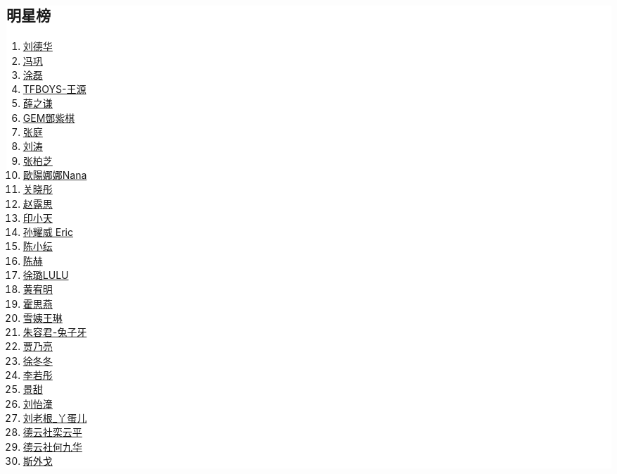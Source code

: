 ## 明星榜

1. [刘德华](https://www.iesdouyin.com/share/user/562575903556992?sec_uid=MS4wLjABAAAAU7ibxriLF-GSBF5QKa1Op9hxcMAPVmzmXwXqqvMfrhs)
1. [冯巩](https://www.iesdouyin.com/share/user/1991933892508967?sec_uid=MS4wLjABAAAAh6tcornHHqhS6WdOvMvMJEsuMOgUjRpggx3BIBW6BFVVnSS2Gi3fahxR_Kkp1VY-)
1. [涂磊](https://www.iesdouyin.com/share/user/58078054954?sec_uid=MS4wLjABAAAAyj9GWtEMNtvyynBb2MaVe_nWeq0fkomuURHCHelaSAA)
1. [TFBOYS-王源](https://www.iesdouyin.com/share/user/1763236877960222?sec_uid=MS4wLjABAAAA8uXa2LCUpkwFjSFv9H3RhOb-po6C4-Djmjn-h6UaGKYbFcaFcIJhWcYH8WHKLo4b)
1. [薛之谦](https://www.iesdouyin.com/share/user/96392803790?sec_uid=MS4wLjABAAAAV9gNIy6uaO24sU0-g3Uz_kxHqIRYQrKqDXtLSBtsm5E)
1. [GEM鄧紫棋](https://www.iesdouyin.com/share/user/85089670734?sec_uid=MS4wLjABAAAAh7MdVA-UbMYLeO3_zhA_Z-Mrkh8cDwBCU_qQqucnrFE)
1. [张庭](https://www.iesdouyin.com/share/user/98282802298?sec_uid=MS4wLjABAAAAmvx03_4dmvU4IouLcpVqVvabF3rgKym0WjOjLoVqPos)
1. [刘涛](https://www.iesdouyin.com/share/user/83606331341?sec_uid=MS4wLjABAAAAWrDUApx_nKOK8WogEdkUS4jbVvAdE_b0zwHns5BDRWU)
1. [张柏芝](https://www.iesdouyin.com/share/user/83204842726829?sec_uid=MS4wLjABAAAAak8ElxZLmBZk6jessKl6pA3KEpkijlAr_Wdci_9DKXg)
1. [歐陽娜娜Nana](https://www.iesdouyin.com/share/user/63075266947?sec_uid=MS4wLjABAAAAuWLelPqizjfu5w548WBDgaCJNoUCPsPgHcmoGlB9OXg)
1. [关晓彤](https://www.iesdouyin.com/share/user/78782477195?sec_uid=MS4wLjABAAAA0iTQO-xDqMYRbtsMRUBLYTZn2TtudkG-dQysF5wF9jU)
1. [赵露思](https://www.iesdouyin.com/share/user/58606884048?sec_uid=MS4wLjABAAAAISMJwLxAdIyVnQkkPT9Rv1PRzBraeitmytvKlmZWhmE)
1. [印小天](https://www.iesdouyin.com/share/user/91730876660?sec_uid=MS4wLjABAAAAQ4k-sfGhdPYtmB-XVJ1KoESHT9xHftZgsoScrKKQDL8)
1. [孙耀威 Eric](https://www.iesdouyin.com/share/user/94517847754?sec_uid=MS4wLjABAAAAzFwssMnR_vWRnQp8fDzOm3iXLpW3OuD2Hm13DotkCi0)
1. [陈小纭](https://www.iesdouyin.com/share/user/58543570570?sec_uid=MS4wLjABAAAABjwdEevAY_uNbPKma24gJUuKVTID5uC75iEOj2zgXLE)
1. [陈赫](https://www.iesdouyin.com/share/user/84990209480?sec_uid=MS4wLjABAAAAAEtO1dCIZvj4VWbLU4Xce7DgVgsKNMNu88eNR2c2LtY)
1. [徐璐LULU](https://www.iesdouyin.com/share/user/105026707476?sec_uid=MS4wLjABAAAAWq6PbVw-1vDhdj0C03BDl6gVTCxZDHlBvFuDXG4615o)
1. [黄宥明](https://www.iesdouyin.com/share/user/59987315253?sec_uid=MS4wLjABAAAARLigrGSo04ZcM2CeixVboxtKGdiLOU0HP7UtRvgwpls)
1. [霍思燕](https://www.iesdouyin.com/share/user/96315312955?sec_uid=MS4wLjABAAAAz5xhb15pdlTOffaIrDDz-Is6bZGeaso4x7gaFFOk5Rc)
1. [雪姨王琳](https://www.iesdouyin.com/share/user/106422936899?sec_uid=MS4wLjABAAAA-4rGBEj7od_bNMji-spywftmIFjj6GYIZ7scaZwgX_4)
1. [朱容君-兔子牙](https://www.iesdouyin.com/share/user/97682711563?sec_uid=MS4wLjABAAAAIJrPdreQJViuB5hb0K6slORPBCK6GqdatAKPVDeSwdI)
1. [贾乃亮](https://www.iesdouyin.com/share/user/62226264798?sec_uid=MS4wLjABAAAAdblp-7Qqm7l3ySiwDsPzBWFQ1OOKMbbLLDAXS1x_zlY)
1. [徐冬冬](https://www.iesdouyin.com/share/user/62643163398?sec_uid=MS4wLjABAAAAL7etEMYqPnShAe7v-FHo4NLDhtGJnkdcaDuRmvuxy2M)
1. [李若彤](https://www.iesdouyin.com/share/user/3232189957815115?sec_uid=MS4wLjABAAAAvYFMjRhT_7pHVfgrEKSj4zAk6_UbPXdPjjJ51rlGQa7EklxqaZkMbUXxo3fApgDD)
1. [景甜](https://www.iesdouyin.com/share/user/94298514769?sec_uid=MS4wLjABAAAAcr8P4n7JPrKRe73LW-7PbLq-rVWw-I0sCccdUcJI5Fo)
1. [刘怡潼](https://www.iesdouyin.com/share/user/68410492015?sec_uid=MS4wLjABAAAAFrqUasHbvmrFBVzGO772pgX5auYOpwCOVZbz3ol7wWI)
1. [刘老根_丫蛋儿](https://www.iesdouyin.com/share/user/67646458008?sec_uid=MS4wLjABAAAAhc6MWFXpLMey5lFyntjabDvskPGqEcdueccA5l0TzuE)
1. [德云社栾云平](https://www.iesdouyin.com/share/user/104847782795?sec_uid=MS4wLjABAAAA4Ni-bQ59rD4NRpWA-NDpPRYIw0kGAp9dMOAnTrCa7gc)
1. [德云社何九华](https://www.iesdouyin.com/share/user/77018069910?sec_uid=MS4wLjABAAAA9WgGiOHJldYvkO4pa9HEjOjKzirA1RNN5CBAzsdtHYo)
1. [斯外戈](https://www.iesdouyin.com/share/user/67258332695?sec_uid=MS4wLjABAAAAoW9bnUMiOGllTkf7XoO3ySJOa7P2no4BUAvpxgr2WH8)
